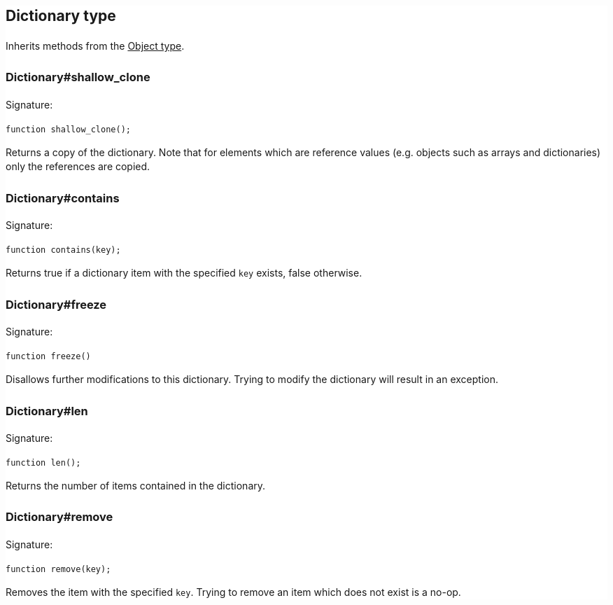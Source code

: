 ## Dictionary type <a id="dictionary-type"></a>

Inherits methods from the [Object type](18-library-reference.md#object-type).

### Dictionary#shallow_clone <a id="dictionary-shallow-clone"></a>

Signature:

```
function shallow_clone();
```

Returns a copy of the dictionary. Note that for elements which are reference values (e.g. objects such
as arrays and dictionaries) only the references are copied.

### Dictionary#contains <a id="dictionary-contains"></a>

Signature:

```
function contains(key);
```

Returns true if a dictionary item with the specified `key` exists, false otherwise.

### Dictionary#freeze <a id="dictionary-freeze"></a>

Signature:

```
function freeze()
```

Disallows further modifications to this dictionary. Trying to modify the dictionary will result in an exception.

### Dictionary#len <a id="dictionary-len"></a>

Signature:

```
function len();
```

Returns the number of items contained in the dictionary.

### Dictionary#remove <a id="dictionary-remove"></a>

Signature:

```
function remove(key);
```

Removes the item with the specified `key`. Trying to remove an item which does not exist
is a no-op.
